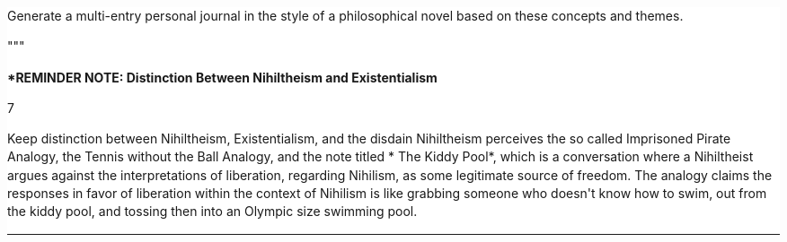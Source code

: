 
Generate a multi-entry personal journal in the style of a philosophical novel based on these concepts and themes.

  

"""

  

**\*REMINDER NOTE: Distinction Between Nihiltheism and Existentialism**

7

Keep distinction between Nihiltheism, Existentialism, and the disdain Nihiltheism perceives the so called Imprisoned Pirate Analogy, the Tennis without the Ball Analogy, and the note titled \* The Kiddy Pool\*, which is a conversation where a Nihiltheist argues against the interpretations of liberation, regarding Nihilism, as some legitimate source of freedom. The analogy claims the responses in favor of liberation within the context of Nihilism is like grabbing someone who doesn't know how to swim, out from the kiddy pool, and tossing then into an Olympic size swimming pool. 

  

* * *